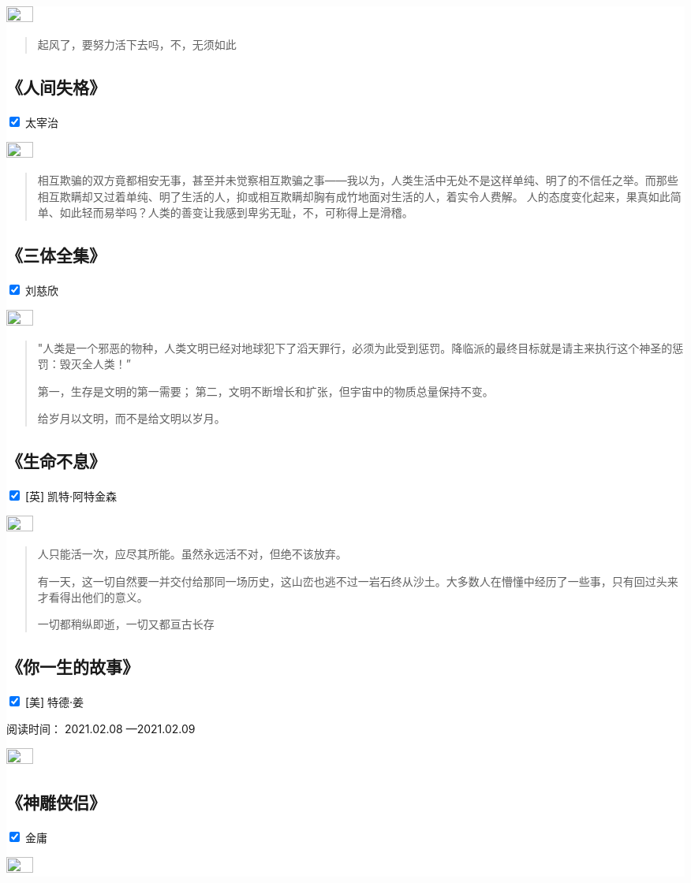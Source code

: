 <img src="index/起风了.jpg" width="20%" height="20%" />

> 起风了，要努力活下去吗，不，无须如此


## <a name="15">《人间失格》</a>
<p> <input type="checkbox" name="category" onclick="return false" checked/> 太宰治 </p> 

<img src="index/人间失格.jpg" width="20%" height="20%" />

> 相互欺骗的双方竟都相安无事，甚至并未觉察相互欺骗之事——我以为，人类生活中无处不是这样单纯、明了的不信任之举。而那些相互欺瞒却又过着单纯、明了生活的人，抑或相互欺瞒却胸有成竹地面对生活的人，着实令人费解。
> 人的态度变化起来，果真如此简单、如此轻而易举吗？人类的善变让我感到卑劣无耻，不，可称得上是滑稽。


## <a name="16">《三体全集》</a>
<p> <input type="checkbox" name="category" onclick="return false" checked/> 刘慈欣 </p> 

<img src="index/三体全集.jpg" width="20%" height="20%" />

> "人类是一个邪恶的物种，人类文明已经对地球犯下了滔天罪行，必须为此受到惩罚。降临派的最终目标就是请主来执行这个神圣的惩罚：毁灭全人类！”
> 
> 第一，生存是文明的第一需要；
> 第二，文明不断增长和扩张，但宇宙中的物质总量保持不变。
> 
> 给岁月以文明，而不是给文明以岁月。

## <a name="17">《生命不息》</a>
<p> <input type="checkbox" name="category" onclick="return false" checked/> [英] 凯特·阿特金森 </p> 

<img src="index/生命不息.jpg" width="20%" height="20%" />

> 人只能活一次，应尽其所能。虽然永远活不对，但绝不该放弃。
> 
> 有一天，这一切自然要一并交付给那同一场历史，这山峦也逃不过一岩石终从沙土。大多数人在懵懂中经历了一些事，只有回过头来才看得出他们的意义。
> 
> 一切都稍纵即逝，一切又都亘古长存

## <a name="18">《你一生的故事》</a>

<p> <input type="checkbox" name="category" onclick="return false" checked/> [美] 特德·姜 </p> 

<p>阅读时间： <time>2021.02.08</time> —<time>2021.02.09</time></p>

<img src="index/你一生的故事.jpg" width="20%" height="20%" />


## <a name="19">《神雕侠侣》</a>
<p> <input type="checkbox" name="category" onclick="return false" checked/> 金庸 </p> 

<img src="index/神雕侠侣.jpg" width="20%" height="20%" />
